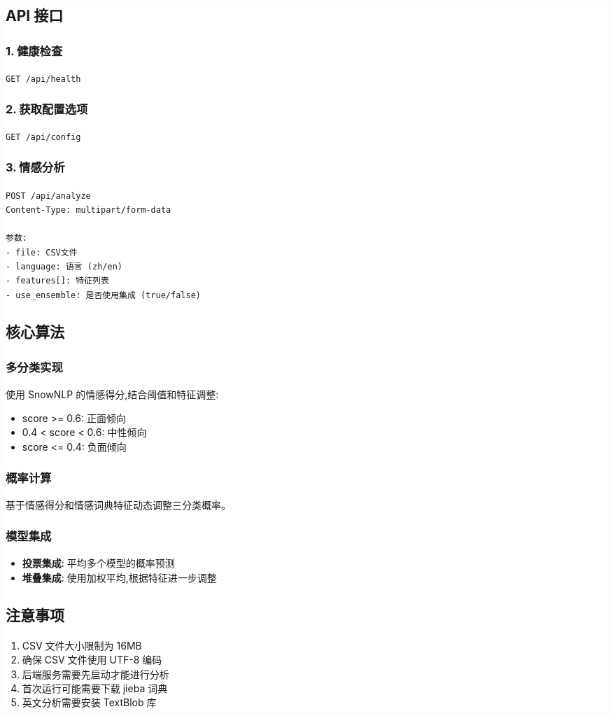 ## API 接口

### 1. 健康检查

```
GET /api/health
```

### 2. 获取配置选项

```
GET /api/config
```

### 3. 情感分析

```
POST /api/analyze
Content-Type: multipart/form-data

参数:
- file: CSV文件
- language: 语言 (zh/en)
- features[]: 特征列表
- use_ensemble: 是否使用集成 (true/false)
```

## 核心算法

### 多分类实现

使用 SnowNLP 的情感得分,结合阈值和特征调整:

-   score >= 0.6: 正面倾向
-   0.4 < score < 0.6: 中性倾向
-   score <= 0.4: 负面倾向

### 概率计算

基于情感得分和情感词典特征动态调整三分类概率。

### 模型集成

-   **投票集成**: 平均多个模型的概率预测
-   **堆叠集成**: 使用加权平均,根据特征进一步调整

## 注意事项

1. CSV 文件大小限制为 16MB
2. 确保 CSV 文件使用 UTF-8 编码
3. 后端服务需要先启动才能进行分析
4. 首次运行可能需要下载 jieba 词典
5. 英文分析需要安装 TextBlob 库
